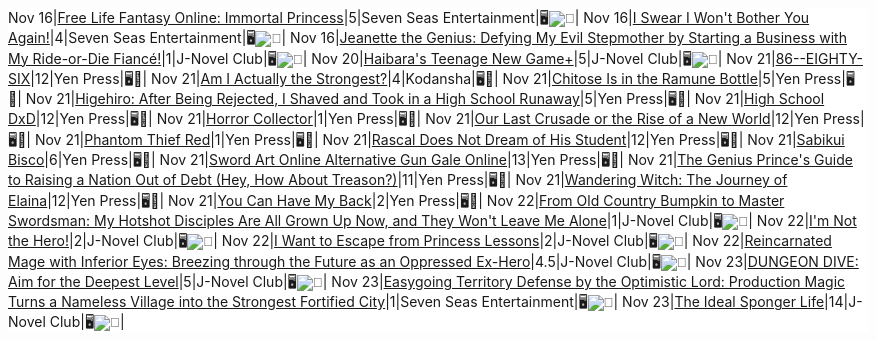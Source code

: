 Nov 16|[Free Life Fantasy Online: Immortal Princess](https://sevenseasentertainment.com/books/free-life-fantasy-online-immortal-princess-light-novel-vol-5/)|5|Seven Seas Entertainment|🖥️<input class="spacer" alt="📖" type="image" disabled>|
Nov 16|[I Swear I Won't Bother You Again!](https://sevenseasentertainment.com/books/i-swear-i-wont-bother-you-again-light-novel-vol-4/)|4|Seven Seas Entertainment|🖥️<input class="spacer" alt="📖" type="image" disabled>|
Nov 16|[Jeanette the Genius: Defying My Evil Stepmother by Starting a Business with My Ride-or-Die Fiancé!](https://j-novel.club/series/jeanette-the-genius-defying-my-evil-stepmother-by-starting-a-business-with-my-ride-or-die-fianc#volume-1)|1|J-Novel Club|🖥️<input class="spacer" alt="📖" type="image" disabled>|
Nov 20|[Haibara's Teenage New Game+](https://j-novel.club/series/haibara-s-teenage-new-game#volume-5)|5|J-Novel Club|🖥️<input class="spacer" alt="📖" type="image" disabled>|
Nov 21|[86--EIGHTY-SIX](https://yenpress.com/titles/9781975373474-86-eighty-six-vol-12-light-novel-holy-blue-bullet)|12|Yen Press|🖥️📖|
Nov 21|[Am I Actually the Strongest?](https://kodansha.us/product/am-i-actually-the-strongest-novel-4)|4|Kodansha|🖥️📖|
Nov 21|[Chitose Is in the Ramune Bottle](https://yenpress.com/titles/9781975347956-chitose-is-in-the-ramune-bottle-vol-5)|5|Yen Press|🖥️📖|
Nov 21|[Higehiro: After Being Rejected, I Shaved and Took in a High School Runaway](https://yenpress.com/titles/9781975344276-higehiro-after-being-rejected-i-shaved-and-took-in-a-high-school-runaway-vol-5-light-novel)|5|Yen Press|🖥️📖|
Nov 21|[High School DxD](https://yenpress.com/titles/9781975350383-high-school-dxd-vol-12-light-novel)|12|Yen Press|🖥️📖|
Nov 21|[Horror Collector](https://yenpress.com/titles/9781975378226-horror-collector-vol-1-the-faceless-kid)|1|Yen Press|🖥️📖|
Nov 21|[Our Last Crusade or the Rise of a New World](https://yenpress.com/titles/9781975350260-our-last-crusade-or-the-rise-of-a-new-world-vol-12-light-novel)|12|Yen Press|🖥️📖|
Nov 21|[Phantom Thief Red](https://yenpress.com/titles/9781975378103-phantom-thief-red-vol-1-a-brand-new-heist-for-a-brand-new-red)|1|Yen Press|🖥️📖|
Nov 21|[Rascal Does Not Dream of His Student](https://yenpress.com/titles/9781975375270-rascal-does-not-dream-of-his-student-light-novel)|12|Yen Press|🖥️📖|
Nov 21|[Sabikui Bisco](https://yenpress.com/titles/9781975336912-sabikui-bisco-vol-6-light-novel-miraculous-final-cut)|6|Yen Press|🖥️📖|
Nov 21|[Sword Art Online Alternative Gun Gale Online](https://yenpress.com/titles/9781975375232-sword-art-online-alternative-gun-gale-online-vol-13-light-novel-5th-squad-jam-finish)|13|Yen Press|🖥️📖|
Nov 21|[The Genius Prince's Guide to Raising a Nation Out of Debt (Hey, How About Treason?)](https://yenpress.com/titles/9781975352202-the-genius-prince-s-guide-to-raising-a-nation-out-of-debt-hey-how-about-treason-vol-11-light-novel)|11|Yen Press|🖥️📖|
Nov 21|[Wandering Witch: The Journey of Elaina](https://yenpress.com/titles/9781975368654-wandering-witch-the-journey-of-elaina-vol-12-light-novel)|12|Yen Press|🖥️📖|
Nov 21|[You Can Have My Back](https://yenpress.com/titles/9781975363956-you-can-have-my-back-vol-2-light-novel)|2|Yen Press|🖥️📖|
Nov 22|[From Old Country Bumpkin to Master Swordsman: My Hotshot Disciples Are All Grown Up Now, and They Won't Leave Me Alone](https://j-novel.club/series/from-old-country-bumpkin-to-master-swordsman-my-hotshot-disciples-are-all-grown-up-now-and-they-won-t-leave-me-alone#volume-1)|1|J-Novel Club|🖥️<input class="spacer" alt="📖" type="image" disabled>|
Nov 22|[I'm Not the Hero!](https://j-novel.club/series/i-m-not-the-hero#volume-2)|2|J-Novel Club|🖥️<input class="spacer" alt="📖" type="image" disabled>|
Nov 22|[I Want to Escape from Princess Lessons](https://j-novel.club/series/i-want-to-escape-from-princess-lessons#volume-2)|2|J-Novel Club|🖥️<input class="spacer" alt="📖" type="image" disabled>|
Nov 22|[Reincarnated Mage with Inferior Eyes: Breezing through the Future as an Oppressed Ex-Hero](https://j-novel.club/series/reincarnated-mage-with-inferior-eyes#volume-5)|4.5|J-Novel Club|🖥️<input class="spacer" alt="📖" type="image" disabled>|
Nov 23|[DUNGEON DIVE: Aim for the Deepest Level](https://j-novel.club/series/dungeon-dive-aim-for-the-deepest-level#volume-5)|5|J-Novel Club|🖥️<input class="spacer" alt="📖" type="image" disabled>|
Nov 23|[Easygoing Territory Defense by the Optimistic Lord: Production Magic Turns a Nameless Village into the Strongest Fortified City](https://sevenseasentertainment.com/books/easygoing-territory-defense-by-the-optimistic-lord-production-magic-turns-a-nameless-village-into-the-strongest-fortified-city-light-novel-vol-1/)|1|Seven Seas Entertainment|🖥️<input class="spacer" alt="📖" type="image" disabled>|
Nov 23|[The Ideal Sponger Life](https://j-novel.club/series/the-ideal-sponger-life#volume-14)|14|J-Novel Club|🖥️<input class="spacer" alt="📖" type="image" disabled>|